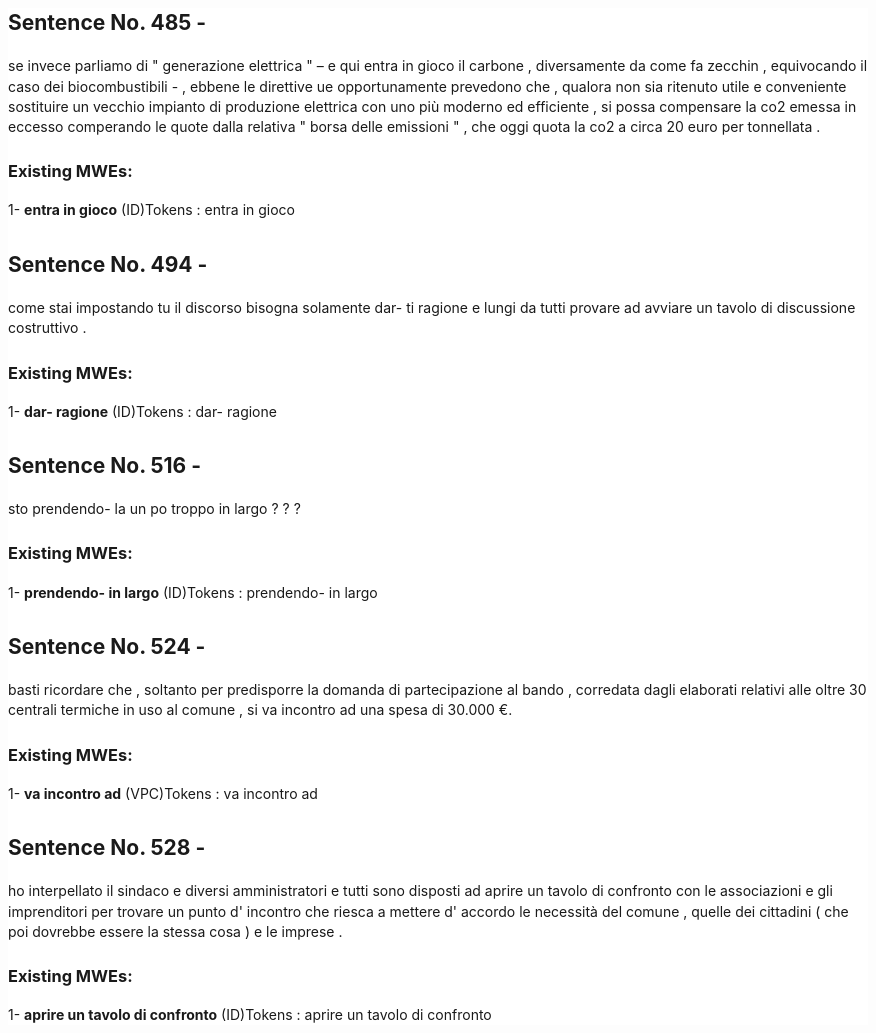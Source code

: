 ## Sentence No. 485 - 
se invece parliamo di " generazione elettrica " – e qui entra in gioco il carbone , diversamente da come fa zecchin , equivocando il caso dei biocombustibili - , ebbene le direttive ue opportunamente prevedono che , qualora non sia ritenuto utile e conveniente sostituire un vecchio impianto di produzione elettrica con uno più moderno ed efficiente , si possa compensare la co2 emessa in eccesso comperando le quote dalla relativa " borsa delle emissioni " , che oggi quota la co2 a circa 20 euro per tonnellata . 
### Existing MWEs: 
1- **entra in gioco** (ID)Tokens : 
entra
in
gioco

## Sentence No. 494 - 
come stai impostando tu il discorso bisogna solamente dar- ti ragione e lungi da tutti provare ad avviare un tavolo di discussione costruttivo . 
### Existing MWEs: 
1- **dar- ragione** (ID)Tokens : 
dar-
ragione

## Sentence No. 516 - 
sto prendendo- la un po troppo in largo ? ? ? 
### Existing MWEs: 
1- **prendendo- in largo** (ID)Tokens : 
prendendo-
in
largo

## Sentence No. 524 - 
basti ricordare che , soltanto per predisporre la domanda di partecipazione al bando , corredata dagli elaborati relativi alle oltre 30 centrali termiche in uso al comune , si va incontro ad una spesa di 30.000 €. 
### Existing MWEs: 
1- **va incontro ad** (VPC)Tokens : 
va
incontro
ad

## Sentence No. 528 - 
ho interpellato il sindaco e diversi amministratori e tutti sono disposti ad aprire un tavolo di confronto con le associazioni e gli imprenditori per trovare un punto d' incontro che riesca a mettere d' accordo le necessità del comune , quelle dei cittadini ( che poi dovrebbe essere la stessa cosa ) e le imprese . 
### Existing MWEs: 
1- **aprire un tavolo di confronto** (ID)Tokens : 
aprire
un
tavolo
di
confronto
